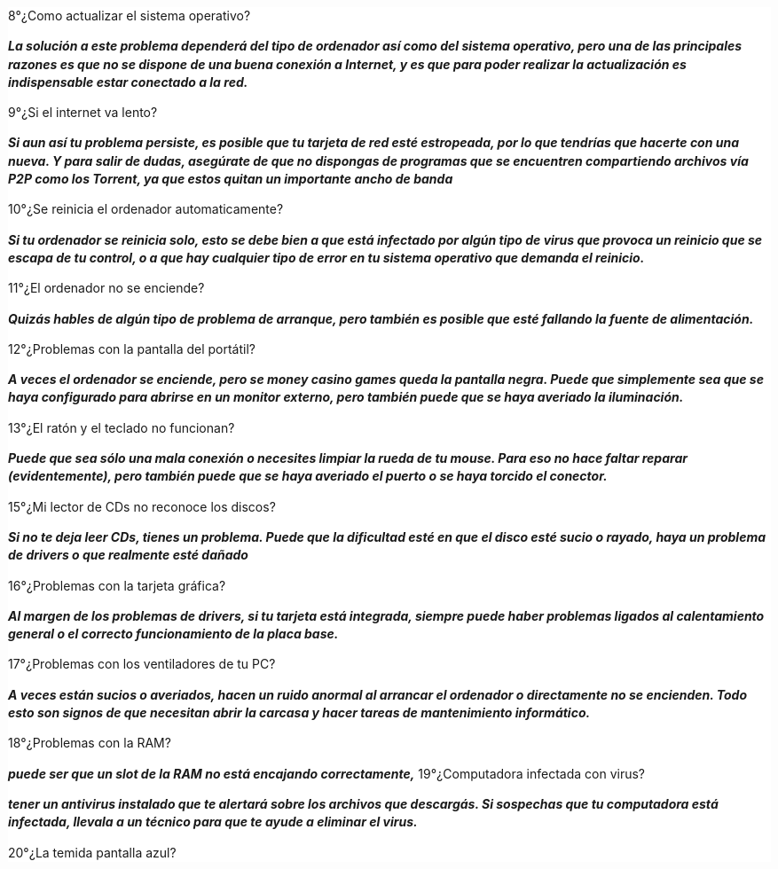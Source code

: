 8°¿Como actualizar el sistema operativo?

**_La solución a este problema dependerá del tipo de ordenador así como del sistema operativo, pero una de las principales razones es que no se dispone de una buena conexión a Internet, y es que para poder realizar la actualización es indispensable estar conectado a la red._**

9°¿Si el internet va lento?

**_Si aun así tu problema persiste, es posible que tu tarjeta de red esté estropeada, por lo que tendrías que hacerte con una nueva. Y para salir de dudas, asegúrate de que no dispongas de programas que se encuentren compartiendo archivos vía P2P como los Torrent, ya que estos quitan un importante ancho de banda_**

10°¿Se reinicia el ordenador automaticamente?

**_Si tu ordenador se reinicia solo, esto se debe bien a que está infectado por algún tipo de virus que provoca un reinicio que se escapa de tu control, o a que hay cualquier tipo de error en tu sistema operativo que demanda el reinicio._**

11°¿El ordenador no se enciende?

**_Quizás hables de algún tipo de problema de arranque, pero también es posible que esté fallando la fuente de alimentación._**

12°¿Problemas con la pantalla del portátil?

**_A veces el ordenador se enciende, pero se money casino games queda la pantalla negra. Puede que simplemente sea que se haya configurado para abrirse en un monitor externo, pero también puede que se haya averiado la iluminación._**

13°¿El ratón y el teclado no funcionan?

**_Puede que sea sólo una mala conexión o necesites limpiar la rueda de tu mouse. Para eso no hace faltar reparar (evidentemente), pero también puede que se haya averiado el puerto o se haya torcido el conector._**

15°¿Mi lector de CDs no reconoce los discos?

**_Si no te deja leer CDs, tienes un problema. Puede que la dificultad esté en que el disco esté sucio o rayado, haya un problema de drivers o que realmente esté dañado_**

16°¿Problemas con la tarjeta gráfica?

**_Al margen de los problemas de drivers, si tu tarjeta está integrada, siempre puede haber problemas ligados al calentamiento general o el correcto funcionamiento de la placa base._**

17°¿Problemas con los ventiladores de tu PC?

**_A veces están sucios o averiados, hacen un ruido anormal al arrancar el ordenador o directamente no se encienden. Todo esto son signos de que necesitan abrir la carcasa y hacer tareas de mantenimiento informático._**

18°¿Problemas con la RAM?

**_puede ser que un slot de la RAM no está encajando correctamente,_**
19°¿Computadora infectada con virus?

**_tener un antivirus instalado que te alertará sobre los archivos que descargás. Si sospechas que tu computadora está infectada, llevala a un técnico para que te ayude a eliminar el virus._**

20°¿La temida pantalla azul?
